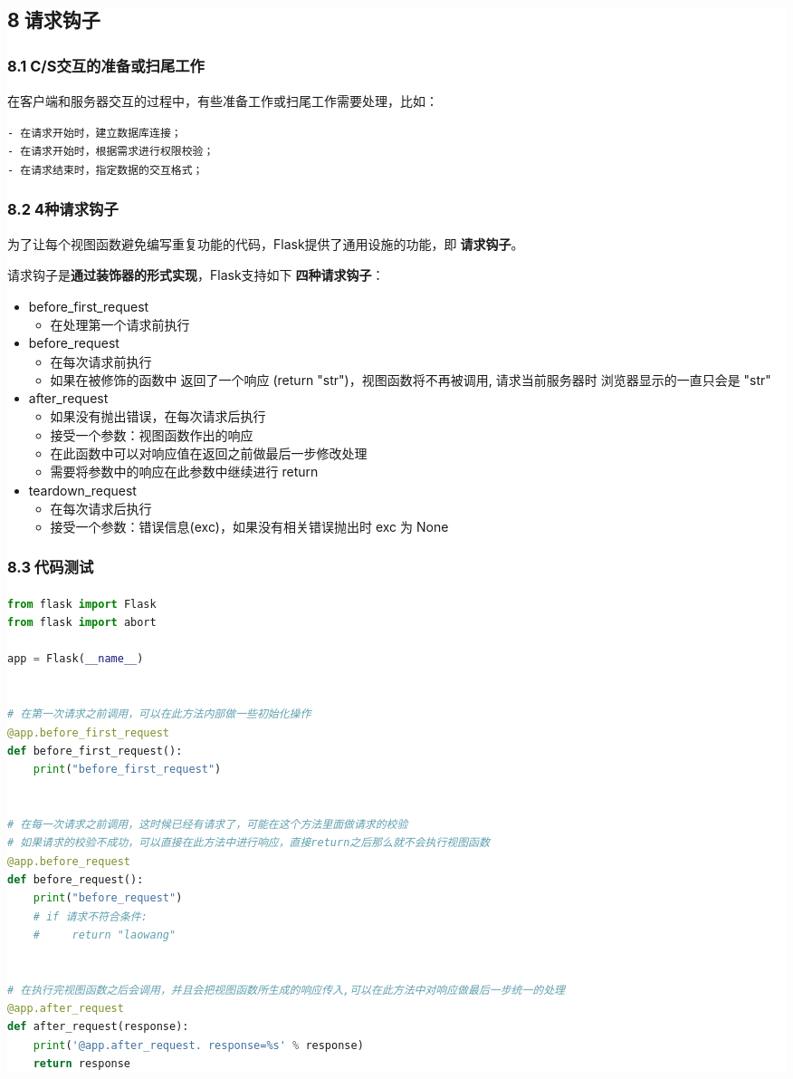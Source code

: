 

## 8 请求钩子

### 8.1 C/S交互的准备或扫尾工作

在客户端和服务器交互的过程中，有些准备工作或扫尾工作需要处理，比如：

```
- 在请求开始时，建立数据库连接；
- 在请求开始时，根据需求进行权限校验；
- 在请求结束时，指定数据的交互格式；
```



### 8.2 4种请求钩子

为了让每个视图函数避免编写重复功能的代码，Flask提供了通用设施的功能，即 **请求钩子**。

请求钩子是**通过装饰器的形式实现**，Flask支持如下 **四种请求钩子**：

- before_first_request
  - 在处理第一个请求前执行
- before_request
  - 在每次请求前执行
  - 如果在被修饰的函数中 返回了一个响应 (return "str")，视图函数将不再被调用, 请求当前服务器时 浏览器显示的一直只会是 "str"
- after_request
  - 如果没有抛出错误，在每次请求后执行
  - 接受一个参数：视图函数作出的响应
  - 在此函数中可以对响应值在返回之前做最后一步修改处理
  - 需要将参数中的响应在此参数中继续进行 return
- teardown_request
  - 在每次请求后执行
  - 接受一个参数：错误信息(exc)，如果没有相关错误抛出时 exc 为 None

### 8.3 代码测试

```python
from flask import Flask
from flask import abort

app = Flask(__name__)


# 在第一次请求之前调用，可以在此方法内部做一些初始化操作
@app.before_first_request
def before_first_request():
    print("before_first_request")


# 在每一次请求之前调用，这时候已经有请求了，可能在这个方法里面做请求的校验
# 如果请求的校验不成功，可以直接在此方法中进行响应，直接return之后那么就不会执行视图函数
@app.before_request
def before_request():
    print("before_request")
    # if 请求不符合条件:
    #     return "laowang"


# 在执行完视图函数之后会调用，并且会把视图函数所生成的响应传入,可以在此方法中对响应做最后一步统一的处理
@app.after_request
def after_request(response):
    print('@app.after_request. response=%s' % response)
    return response


```
